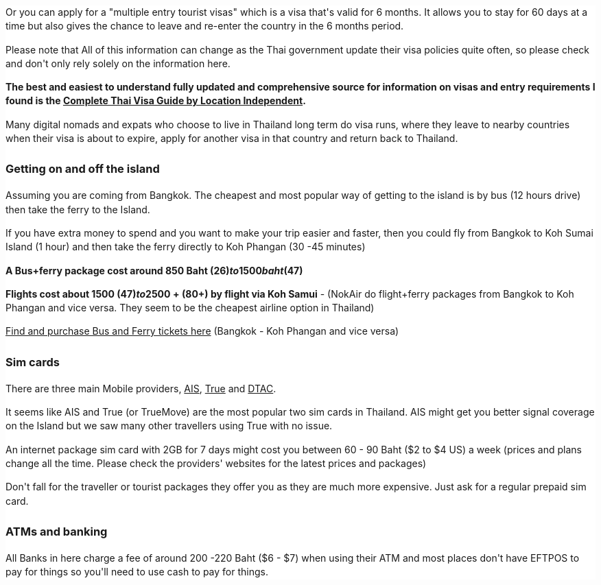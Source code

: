 Or you can apply for a "multiple entry tourist visas" which is a visa that's valid for 6 months. It allows you to stay for 60 days at a time but also gives the chance to leave and re-enter the country in the 6 months period.

Please note that All of this information can change as the Thai government update their visa policies quite often, so please check and don't only rely solely on the information here.

**The best and easiest to understand fully updated and comprehensive source for information on visas and entry requirements I found is the [Complete Thai Visa Guide by Location Independent](https://www.locationindependent.co.uk/thai-visas-digital-nomad-guide/#WhatIsVisaExemption).**

Many digital nomads and expats who choose to live in Thailand long term do visa runs, where they leave to nearby countries when their visa is about to expire, apply for another visa in that country and return back to Thailand.

### Getting on and off the island

Assuming you are coming from Bangkok. The cheapest and most popular way of getting to the island is by bus (12 hours drive) then take the ferry to the Island.

If you have extra money to spend and you want to make your trip easier and faster, then you could fly from Bangkok to Koh Sumai Island (1 hour) and then take the ferry directly to Koh Phangan (30 -45 minutes)

**A Bus+ferry package cost around 850 Baht ($26) to 1500 baht ($47)**

**Flights cost about 1500 ($47) to 2500+ ($80+) by flight via Koh Samui** - (NokAir do flight+ferry packages from Bangkok to Koh Phangan and vice versa. They seem to be the cheapest airline option in Thailand)

[Find and purchase Bus and Ferry tickets here](https://12go.asia/en/travel/bangkok/koh-phangan) (Bangkok - Koh Phangan and vice versa)

### Sim cards

There are three main Mobile providers, [AIS](http://www.ais.co.th/one-2-call/en/?intcid=getpage-en-header_menu-consumer_menu-prepaid_submenu1), [True](http://truemoveh.truecorp.co.th/package/prepaid) and [DTAC](http://www.dtac.co.th/en/prepaid/).

It seems like AIS and True (or TrueMove) are the most popular two sim cards in Thailand. AIS might get you better signal coverage on the Island but we saw many other travellers using True with no issue.

An internet package sim card with 2GB for 7 days might cost you between 60 - 90 Baht ($2 to $4 US) a week (prices and plans change all the time. Please check the providers' websites for the latest prices and packages)

Don't fall for the traveller or tourist packages they offer you as they are much more expensive. Just ask for a regular prepaid sim card.
<prominent-img src="nomad-guide-to-koh-phangan/sim-cards" alt="The Complete Digital Nomad & Traveller's Guide to Koh Phangan, Thailand" caption="The three major Mobile Networks in Thailand."></prominent-img>

### ATMs and banking

All Banks in here charge a fee of around 200 -220 Baht ($6 - $7) when using their ATM and most places don't have EFTPOS to pay for things so you'll need to use cash to pay for things.
